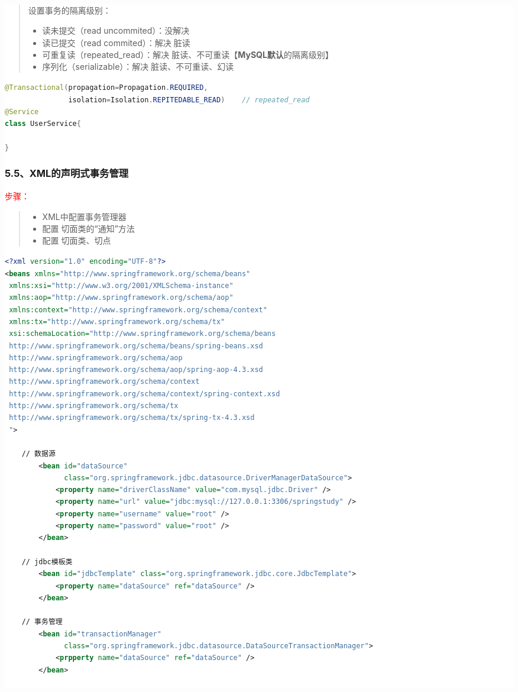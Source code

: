 >   设置事务的隔离级别：
>
>   -   读未提交（read uncommited）：没解决
>   -   读已提交（read commited）：解决 脏读
>   -   可重复读（repeated_read）：解决 脏读、不可重读【**MySQL默认**的隔离级别】
>   -   序列化（serializable）：解决 脏读、不可重读、幻读



```java
@Transactional(propagation=Propagation.REQUIRED,
               isolation=Isolation.REPITEDABLE_READ)	// repeated_read
@Service
class UserService{
    
}
```





### 5.5、XML的声明式事务管理



<font style="color:red;">步骤：</font>

>   -   XML中配置事务管理器
>   -   配置 切面类的“通知”方法
>   -   配置 切面类、切点

```xml
<?xml version="1.0" encoding="UTF-8"?>
<beans xmlns="http://www.springframework.org/schema/beans"
 xmlns:xsi="http://www.w3.org/2001/XMLSchema-instance"
 xmlns:aop="http://www.springframework.org/schema/aop"
 xmlns:context="http://www.springframework.org/schema/context"
 xmlns:tx="http://www.springframework.org/schema/tx"
 xsi:schemaLocation="http://www.springframework.org/schema/beans
 http://www.springframework.org/schema/beans/spring-beans.xsd
 http://www.springframework.org/schema/aop
 http://www.springframework.org/schema/aop/spring-aop-4.3.xsd
 http://www.springframework.org/schema/context
 http://www.springframework.org/schema/context/spring-context.xsd
 http://www.springframework.org/schema/tx
 http://www.springframework.org/schema/tx/spring-tx-4.3.xsd
 ">
    
    // 数据源
        <bean id="dataSource" 
              class="org.springframework.jdbc.datasource.DriverManagerDataSource">
            <property name="driverClassName" value="com.mysql.jdbc.Driver" />
            <property name="url" value="jdbc:mysql://127.0.0.1:3306/springstudy" />
            <property name="username" value="root" />
            <property name="password" value="root" />
        </bean>
    
    // jdbc模板类
        <bean id="jdbcTemplate" class="org.springframework.jdbc.core.JdbcTemplate">
            <property name="dataSource" ref="dataSource" />
        </bean>

    // 事务管理
        <bean id="transactionManager" 
              class="org.springframework.jdbc.datasource.DataSourceTransactionManager">
            <prpperty name="dataSource" ref="dataSource" />
        </bean>
    
```